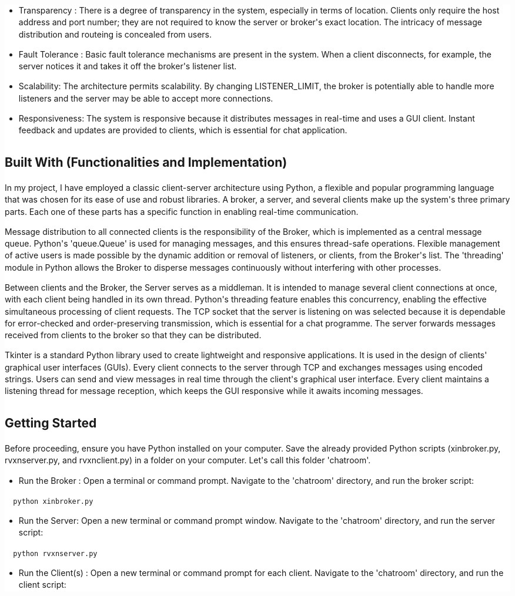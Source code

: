 * Transparency : There is a degree of transparency in the system, especially in terms of location. Clients only require the host address and port number; they are not required to know the server or broker's exact location. The intricacy of message distribution and routeing is concealed from users.

* Fault Tolerance : Basic fault tolerance mechanisms are present in the system. When a client disconnects, for example, the server notices it and takes it off the broker's listener list.

* Scalability: The architecture permits scalability. By changing LISTENER_LIMIT, the broker is potentially able to handle more listeners and the server may be able to accept more connections.

* Responsiveness: The system is responsive because it distributes messages in real-time and uses a GUI client. Instant feedback and updates are provided to clients, which is essential for chat application.
## Built With (Functionalities and Implementation)

In my project, I have employed a classic client-server architecture using Python, a flexible and popular programming language that was chosen for its ease of use and robust libraries. A broker, a server, and several clients make up the system's three primary parts. Each one of these parts has a specific function in enabling real-time communication. 

Message distribution to all connected clients is the responsibility of the Broker, which is implemented as a central message queue. Python's 'queue.Queue' is used for managing messages, and this ensures thread-safe operations.  Flexible management of active users is made possible by the dynamic addition or removal of listeners, or clients, from the Broker's list. The 'threading' module in Python allows the Broker to disperse messages continuously without interfering with other processes.

Between clients and the Broker, the Server serves as a middleman. It is intended to manage several client connections at once, with each client being handled in its own thread. Python's threading feature enables this concurrency, enabling the effective simultaneous processing of client requests. The TCP socket that the server is listening on was selected because it is dependable for error-checked and order-preserving transmission, which is essential for a chat programme. The server forwards messages received from clients to the broker so that they can be distributed.

Tkinter is a standard Python library used to create lightweight and responsive applications. It is used in the design of clients' graphical user interfaces (GUIs). Every client connects to the server through TCP and exchanges messages using encoded strings. Users can send and view messages in real time through the client's graphical user interface. Every client maintains a listening thread for message reception, which keeps the GUI responsive while it awaits incoming messages.
## Getting Started

Before proceeding, ensure you have Python installed on your computer. Save the already provided Python scripts (xinbroker.py, rvxnserver.py, and rvxnclient.py) in a folder on your computer. Let's call this folder 'chatroom'.

* Run the Broker : Open a terminal or command prompt. Navigate to the 'chatroom' directory, and run the broker script:

```bash
  python xinbroker.py
```
* Run the Server: Open a new terminal or command prompt window. Navigate to the 'chatroom' directory, and run the server script:

```bash
  python rvxnserver.py
```
* Run the Client(s) : Open a new terminal or command prompt for each client. Navigate to the 'chatroom' directory, and run the client script:
